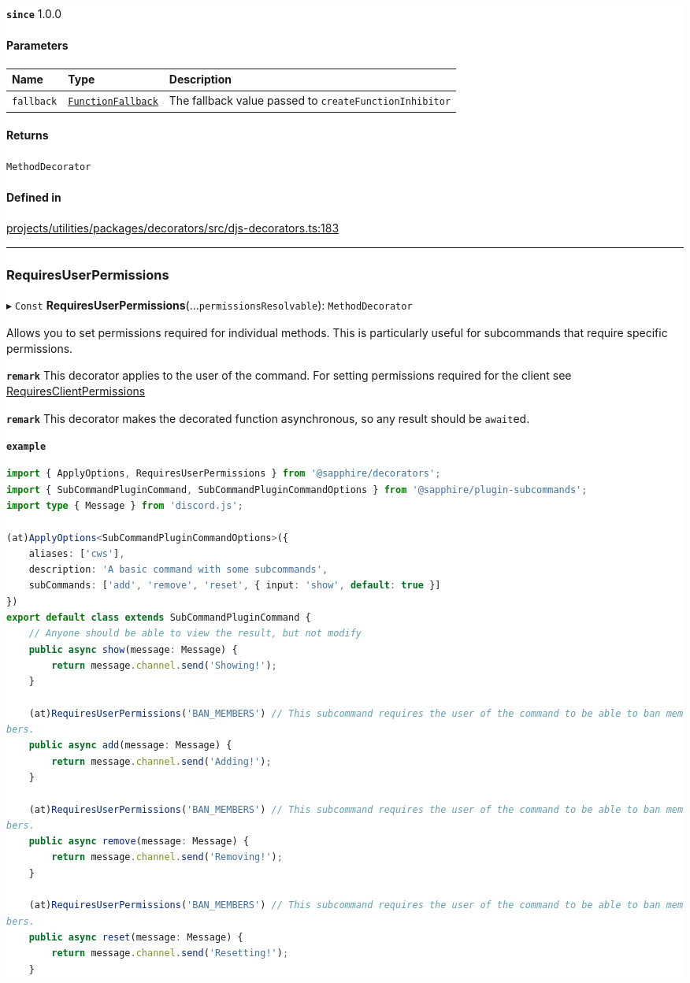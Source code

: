 **`since`** 1.0.0

#### Parameters

| Name | Type | Description |
| :------ | :------ | :------ |
| `fallback` | [`FunctionFallback`](../interfaces/sapphire_decorators.FunctionFallback) | The fallback value passed to `createFunctionInhibitor` |

#### Returns

`MethodDecorator`

#### Defined in

[projects/utilities/packages/decorators/src/djs-decorators.ts:183](https://github.com/sapphiredev/utilities/blob/8a451b58/packages/decorators/src/djs-decorators.ts#L183)

___

### RequiresUserPermissions

▸ `Const` **RequiresUserPermissions**(...`permissionsResolvable`): `MethodDecorator`

Allows you to set permissions required for individual methods. This is particularly useful for subcommands that require specific permissions.

**`remark`** This decorator applies to the user of the command. For setting permissions required for the client see [RequiresClientPermissions](sapphire_decorators#requiresclientpermissions)

**`remark`** This decorator makes the decorated function asynchronous, so any result should be `await`ed.

**`example`**
```typescript
import { ApplyOptions, RequiresUserPermissions } from '@sapphire/decorators';
import { SubCommandPluginCommand, SubCommandPluginCommandOptions } from '@sapphire/plugin-subcommands';
import type { Message } from 'discord.js';

(at)ApplyOptions<SubCommandPluginCommandOptions>({
	aliases: ['cws'],
	description: 'A basic command with some subcommands',
	subCommands: ['add', 'remove', 'reset', { input: 'show', default: true }]
})
export default class extends SubCommandPluginCommand {
    // Anyone should be able to view the result, but not modify
	public async show(message: Message) {
		return message.channel.send('Showing!');
	}

	(at)RequiresUserPermissions('BAN_MEMBERS') // This subcommand requires the user of the command to be able to ban members.
	public async add(message: Message) {
		return message.channel.send('Adding!');
	}

	(at)RequiresUserPermissions('BAN_MEMBERS') // This subcommand requires the user of the command to be able to ban members.
	public async remove(message: Message) {
		return message.channel.send('Removing!');
	}

	(at)RequiresUserPermissions('BAN_MEMBERS') // This subcommand requires the user of the command to be able to ban members.
	public async reset(message: Message) {
		return message.channel.send('Resetting!');
	}
```